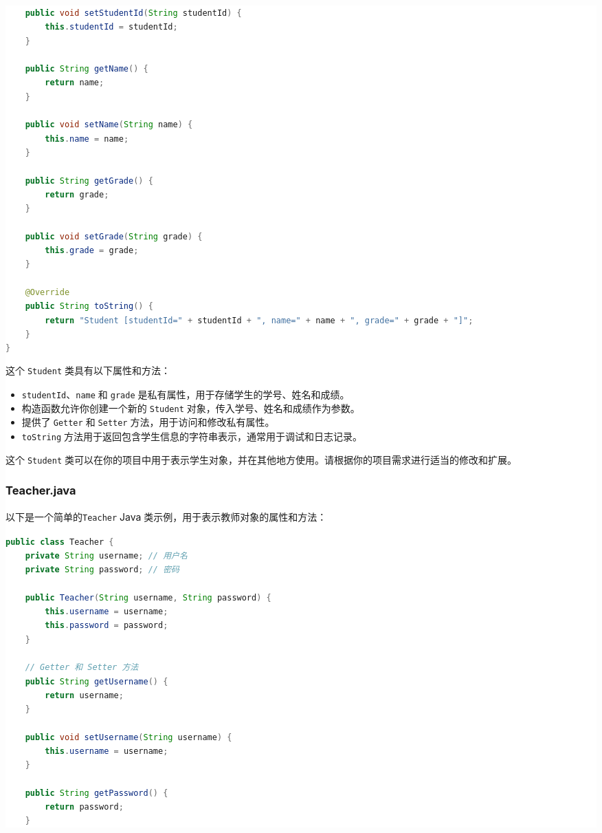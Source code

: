 ```java
    public void setStudentId(String studentId) {
        this.studentId = studentId;
    }

    public String getName() {
        return name;
    }

    public void setName(String name) {
        this.name = name;
    }

    public String getGrade() {
        return grade;
    }

    public void setGrade(String grade) {
        this.grade = grade;
    }

    @Override
    public String toString() {
        return "Student [studentId=" + studentId + ", name=" + name + ", grade=" + grade + "]";
    }
}

```

这个 `Student` 类具有以下属性和方法：

- `studentId`、`name` 和 `grade` 是私有属性，用于存储学生的学号、姓名和成绩。
- 构造函数允许你创建一个新的 `Student` 对象，传入学号、姓名和成绩作为参数。
- 提供了 `Getter` 和 `Setter` 方法，用于访问和修改私有属性。
- `toString` 方法用于返回包含学生信息的字符串表示，通常用于调试和日志记录。

这个 `Student` 类可以在你的项目中用于表示学生对象，并在其他地方使用。请根据你的项目需求进行适当的修改和扩展。



### Teacher.java

以下是一个简单的`Teacher` Java 类示例，用于表示教师对象的属性和方法：

```java
public class Teacher {
    private String username; // 用户名
    private String password; // 密码

    public Teacher(String username, String password) {
        this.username = username;
        this.password = password;
    }

    // Getter 和 Setter 方法
    public String getUsername() {
        return username;
    }

    public void setUsername(String username) {
        this.username = username;
    }

    public String getPassword() {
        return password;
    }

```